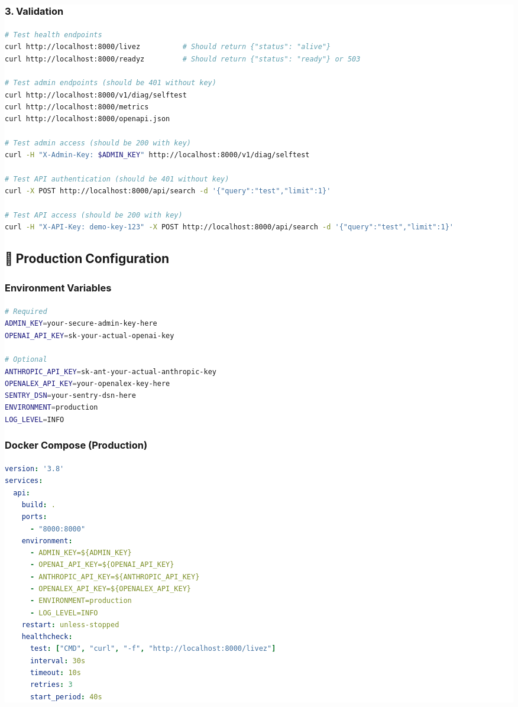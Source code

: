 ### **3. Validation**
```bash
# Test health endpoints
curl http://localhost:8000/livez          # Should return {"status": "alive"}
curl http://localhost:8000/readyz         # Should return {"status": "ready"} or 503

# Test admin endpoints (should be 401 without key)
curl http://localhost:8000/v1/diag/selftest
curl http://localhost:8000/metrics
curl http://localhost:8000/openapi.json

# Test admin access (should be 200 with key)
curl -H "X-Admin-Key: $ADMIN_KEY" http://localhost:8000/v1/diag/selftest

# Test API authentication (should be 401 without key)
curl -X POST http://localhost:8000/api/search -d '{"query":"test","limit":1}'

# Test API access (should be 200 with key)
curl -H "X-API-Key: demo-key-123" -X POST http://localhost:8000/api/search -d '{"query":"test","limit":1}'
```

## 🔧 **Production Configuration**

### **Environment Variables**
```bash
# Required
ADMIN_KEY=your-secure-admin-key-here
OPENAI_API_KEY=sk-your-actual-openai-key

# Optional
ANTHROPIC_API_KEY=sk-ant-your-actual-anthropic-key
OPENALEX_API_KEY=your-openalex-key-here
SENTRY_DSN=your-sentry-dsn-here
ENVIRONMENT=production
LOG_LEVEL=INFO
```

### **Docker Compose (Production)**
```yaml
version: '3.8'
services:
  api:
    build: .
    ports:
      - "8000:8000"
    environment:
      - ADMIN_KEY=${ADMIN_KEY}
      - OPENAI_API_KEY=${OPENAI_API_KEY}
      - ANTHROPIC_API_KEY=${ANTHROPIC_API_KEY}
      - OPENALEX_API_KEY=${OPENALEX_API_KEY}
      - ENVIRONMENT=production
      - LOG_LEVEL=INFO
    restart: unless-stopped
    healthcheck:
      test: ["CMD", "curl", "-f", "http://localhost:8000/livez"]
      interval: 30s
      timeout: 10s
      retries: 3
      start_period: 40s
```
